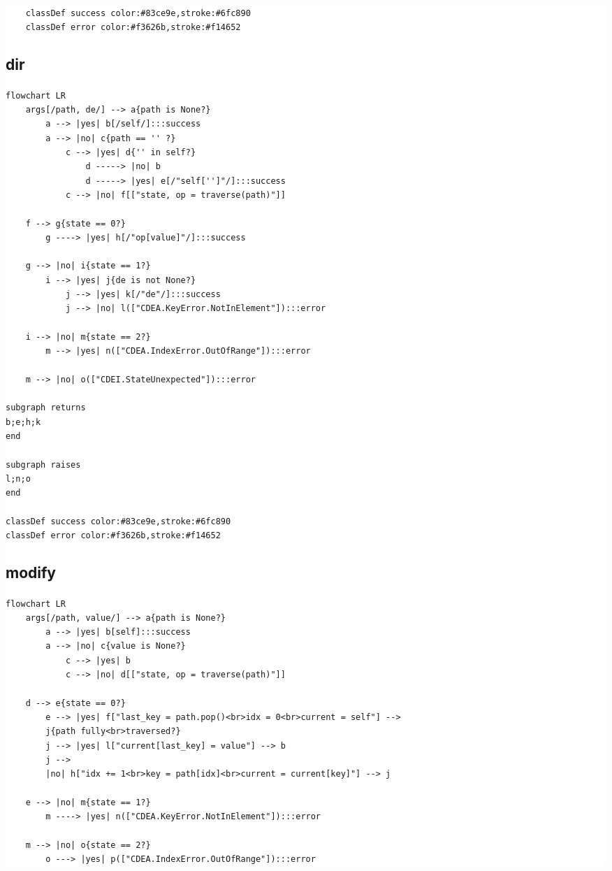 ```mermaid
    classDef success color:#83ce9e,stroke:#6fc890
    classDef error color:#f3626b,stroke:#f14652
```

## dir

```mermaid
flowchart LR
    args[/path, de/] --> a{path is None?}
        a --> |yes| b[/self/]:::success
        a --> |no| c{path == '' ?}
            c --> |yes| d{'' in self?}
                d -----> |no| b
                d -----> |yes| e[/"self['']"/]:::success
            c --> |no| f[["state, op = traverse(path)"]]

    f --> g{state == 0?}
        g ----> |yes| h[/"op[value]"/]:::success

    g --> |no| i{state == 1?}
        i --> |yes| j{de is not None?}
            j --> |yes| k[/"de"/]:::success
            j --> |no| l(["CDEA.KeyError.NotInElement"]):::error

    i --> |no| m{state == 2?}
        m --> |yes| n(["CDEA.IndexError.OutOfRange"]):::error

    m --> |no| o(["CDEI.StateUnexpected"]):::error

subgraph returns
b;e;h;k
end

subgraph raises
l;n;o
end

classDef success color:#83ce9e,stroke:#6fc890
classDef error color:#f3626b,stroke:#f14652
```

## modify

```mermaid
flowchart LR
    args[/path, value/] --> a{path is None?}
        a --> |yes| b[self]:::success
        a --> |no| c{value is None?}
            c --> |yes| b
            c --> |no| d[["state, op = traverse(path)"]]

    d --> e{state == 0?}
        e --> |yes| f["last_key = path.pop()<br>idx = 0<br>current = self"] -->
        j{path fully<br>traversed?}
        j --> |yes| l["current[last_key] = value"] --> b
        j -->
        |no| h["idx += 1<br>key = path[idx]<br>current = current[key]"] --> j

    e --> |no| m{state == 1?}
        m ----> |yes| n(["CDEA.KeyError.NotInElement"]):::error

    m --> |no| o{state == 2?}
        o ---> |yes| p(["CDEA.IndexError.OutOfRange"]):::error
```